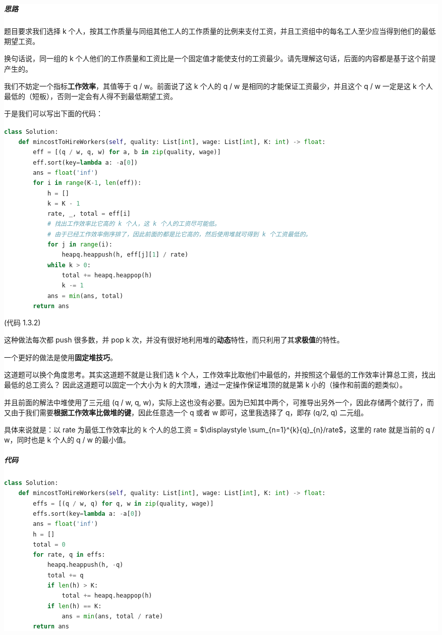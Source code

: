 
##### 思路

题目要求我们选择 k 个人，按其工作质量与同组其他工人的工作质量的比例来支付工资，并且工资组中的每名工人至少应当得到他们的最低期望工资。

换句话说，同一组的 k 个人他们的工作质量和工资比是一个固定值才能使支付的工资最少。请先理解这句话，后面的内容都是基于这个前提产生的。

我们不妨定一个指标**工作效率**，其值等于 q / w。前面说了这 k 个人的 q / w 是相同的才能保证工资最少，并且这个 q / w 一定是这 k 个人最低的（短板），否则一定会有人得不到最低期望工资。

于是我们可以写出下面的代码：

```py
class Solution:
    def mincostToHireWorkers(self, quality: List[int], wage: List[int], K: int) -> float:
        eff = [(q / w, q, w) for a, b in zip(quality, wage)]
        eff.sort(key=lambda a: -a[0])
        ans = float('inf')
        for i in range(K-1, len(eff)):
            h = []
            k = K - 1
            rate, _, total = eff[i]
            # 找出工作效率比它高的 k 个人，这 k 个人的工资尽可能低。
            # 由于已经工作效率倒序排了，因此前面的都是比它高的，然后使用堆就可得到 k 个工资最低的。
            for j in range(i):
                heapq.heappush(h, eff[j][1] / rate)
            while k > 0:
                total += heapq.heappop(h)
                k -= 1
            ans = min(ans, total)
        return ans
```

(代码 1.3.2)

这种做法每次都 push 很多数，并 pop k 次，并没有很好地利用堆的**动态**特性，而只利用了其**求极值**的特性。

一个更好的做法是使用**固定堆技巧**。

这道题可以换个角度思考。其实这道题不就是让我们选 k 个人，工作效率比取他们中最低的，并按照这个最低的工作效率计算总工资，找出最低的总工资么？ 因此这道题可以固定一个大小为 k 的大顶堆，通过一定操作保证堆顶的就是第 k 小的（操作和前面的题类似）。

并且前面的解法中堆使用了三元组 (q / w, q, w)，实际上这也没有必要。因为已知其中两个，可推导出另外一个，因此存储两个就行了，而又由于我们需要**根据工作效率比做堆的键**，因此任意选一个 q 或者 w 即可，这里我选择了 q，即存 (q/2, q) 二元组。

具体来说就是：以 rate 为最低工作效率比的 k 个人的总工资 = $\displaystyle \sum_{n=1}^{k}{q}_{n}/rate$，这里的 rate 就是当前的 q / w，同时也是 k 个人的 q / w 的最小值。

##### 代码

```py
class Solution:
    def mincostToHireWorkers(self, quality: List[int], wage: List[int], K: int) -> float:
        effs = [(q / w, q) for q, w in zip(quality, wage)]
        effs.sort(key=lambda a: -a[0])
        ans = float('inf')
        h = []
        total = 0
        for rate, q in effs:
            heapq.heappush(h, -q)
            total += q
            if len(h) > K:
                total += heapq.heappop(h)
            if len(h) == K:
                ans = min(ans, total / rate)
        return ans
```
